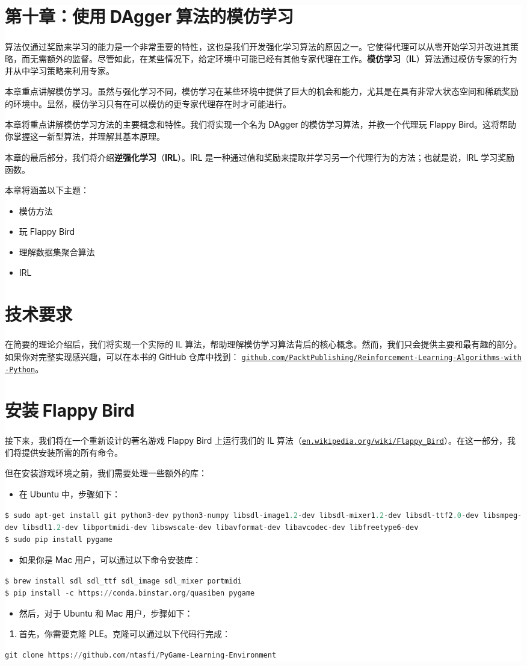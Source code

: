 # 第十章：使用 DAgger 算法的模仿学习

算法仅通过奖励来学习的能力是一个非常重要的特性，这也是我们开发强化学习算法的原因之一。它使得代理可以从零开始学习并改进其策略，而无需额外的监督。尽管如此，在某些情况下，给定环境中可能已经有其他专家代理在工作。**模仿学习**（**IL**）算法通过模仿专家的行为并从中学习策略来利用专家。

本章重点讲解模仿学习。虽然与强化学习不同，模仿学习在某些环境中提供了巨大的机会和能力，尤其是在具有非常大状态空间和稀疏奖励的环境中。显然，模仿学习只有在可以模仿的更专家代理存在时才可能进行。

本章将重点讲解模仿学习方法的主要概念和特性。我们将实现一个名为 DAgger 的模仿学习算法，并教一个代理玩 Flappy Bird。这将帮助你掌握这一新型算法，并理解其基本原理。

本章的最后部分，我们将介绍**逆强化学习**（**IRL**）。IRL 是一种通过值和奖励来提取并学习另一个代理行为的方法；也就是说，IRL 学习奖励函数。

本章将涵盖以下主题：

+   模仿方法

+   玩 Flappy Bird

+   理解数据集聚合算法

+   IRL

# 技术要求

在简要的理论介绍后，我们将实现一个实际的 IL 算法，帮助理解模仿学习算法背后的核心概念。然而，我们只会提供主要和最有趣的部分。如果你对完整实现感兴趣，可以在本书的 GitHub 仓库中找到： [`github.com/PacktPublishing/Reinforcement-Learning-Algorithms-with-Python`](https://github.com/PacktPublishing/Reinforcement-Learning-Algorithms-with-Python)。

# 安装 Flappy Bird

接下来，我们将在一个重新设计的著名游戏 Flappy Bird 上运行我们的 IL 算法（[`en.wikipedia.org/wiki/Flappy_Bird`](https://en.wikipedia.org/wiki/Flappy_Bird)）。在这一部分，我们将提供安装所需的所有命令。

但在安装游戏环境之前，我们需要处理一些额外的库：

+   在 Ubuntu 中，步骤如下：

```py
$ sudo apt-get install git python3-dev python3-numpy libsdl-image1.2-dev libsdl-mixer1.2-dev libsdl-ttf2.0-dev libsmpeg-dev libsdl1.2-dev libportmidi-dev libswscale-dev libavformat-dev libavcodec-dev libfreetype6-dev
$ sudo pip install pygame
```

+   如果你是 Mac 用户，可以通过以下命令安装库：

```py
$ brew install sdl sdl_ttf sdl_image sdl_mixer portmidi 
$ pip install -c https://conda.binstar.org/quasiben pygame
```

+   然后，对于 Ubuntu 和 Mac 用户，步骤如下：

1.  首先，你需要克隆 PLE。克隆可以通过以下代码行完成：

```py
git clone https://github.com/ntasfi/PyGame-Learning-Environment
```
